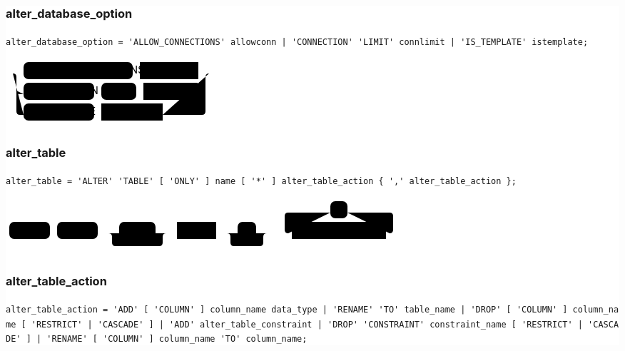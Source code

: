 ### alter_database_option
```
alter_database_option = 'ALLOW_CONNECTIONS' allowconn | 'CONNECTION' 'LIMIT' connlimit | 'IS_TEMPLATE' istemplate;
```
<svg class="rrdiagram" version="1.1" xmlns:xlink="http://www.w3.org/1999/xlink" xmlns="http://www.w3.org/2000/svg" width="295" height="92" viewbox="0 0 295 92"><path class="connector" d="M0 21h25m153 0h10m82 0h20m-275 24q0 5 5 5h5m99 0h10m49 0h10m76 0h6q5 0 5-5m-270-24q5 0 5 5v48q0 5 5 5h5m99 0h10m86 0h55q5 0 5-5v-48q0-5 5-5m5 0h5"/><rect class="literal" x="25" y="5" width="153" height="24" rx="7"/><text class="text" x="35" y="21">ALLOW_CONNECTIONS</text><a xlink:href="../grammar_diagrams#allowconn"><rect class="rule" x="188" y="5" width="82" height="24"/><text class="text" x="198" y="21">allowconn</text></a><rect class="literal" x="25" y="34" width="99" height="24" rx="7"/><text class="text" x="35" y="50">CONNECTION</text><rect class="literal" x="134" y="34" width="49" height="24" rx="7"/><text class="text" x="144" y="50">LIMIT</text><a xlink:href="../grammar_diagrams#connlimit"><rect class="rule" x="193" y="34" width="76" height="24"/><text class="text" x="203" y="50">connlimit</text></a><rect class="literal" x="25" y="63" width="99" height="24" rx="7"/><text class="text" x="35" y="79">IS_TEMPLATE</text><a xlink:href="../grammar_diagrams#istemplate"><rect class="rule" x="134" y="63" width="86" height="24"/><text class="text" x="144" y="79">istemplate</text></a></svg>

### alter_table
```
alter_table = 'ALTER' 'TABLE' [ 'ONLY' ] name [ '*' ] alter_table_action { ',' alter_table_action };
```
<svg class="rrdiagram" version="1.1" xmlns:xlink="http://www.w3.org/1999/xlink" xmlns="http://www.w3.org/2000/svg" width="558" height="78" viewbox="0 0 558 78"><path class="connector" d="M0 50h5m57 0h10m57 0h30m51 0h20m-86 0q5 0 5 5v8q0 5 5 5h61q5 0 5-5v-8q0-5 5-5m5 0h10m55 0h30m26 0h20m-61 0q5 0 5 5v8q0 5 5 5h36q5 0 5-5v-8q0-5 5-5m5 0h30m-5 0q-5 0-5-5v-19q0-5 5-5h59m24 0h59q5 0 5 5v19q0 5-5 5m-5 0h25"/><rect class="literal" x="5" y="34" width="57" height="24" rx="7"/><text class="text" x="15" y="50">ALTER</text><rect class="literal" x="72" y="34" width="57" height="24" rx="7"/><text class="text" x="82" y="50">TABLE</text><rect class="literal" x="159" y="34" width="51" height="24" rx="7"/><text class="text" x="169" y="50">ONLY</text><a xlink:href="../grammar_diagrams#name"><rect class="rule" x="240" y="34" width="55" height="24"/><text class="text" x="250" y="50">name</text></a><rect class="literal" x="325" y="34" width="26" height="24" rx="7"/><text class="text" x="335" y="50">*</text><rect class="literal" x="455" y="5" width="24" height="24" rx="7"/><text class="text" x="465" y="21">,</text><a xlink:href="../grammar_diagrams#alter-table-action"><rect class="rule" x="401" y="34" width="132" height="24"/><text class="text" x="411" y="50">alter_table_action</text></a></svg>

### alter_table_action
```
alter_table_action = 'ADD' [ 'COLUMN' ] column_name data_type | 'RENAME' 'TO' table_name | 'DROP' [ 'COLUMN' ] column_name [ 'RESTRICT' | 'CASCADE' ] | 'ADD' alter_table_constraint | 'DROP' 'CONSTRAINT' constraint_name [ 'RESTRICT' | 'CASCADE' ] | 'RENAME' [ 'COLUMN' ] column_name 'TO' column_name;
```